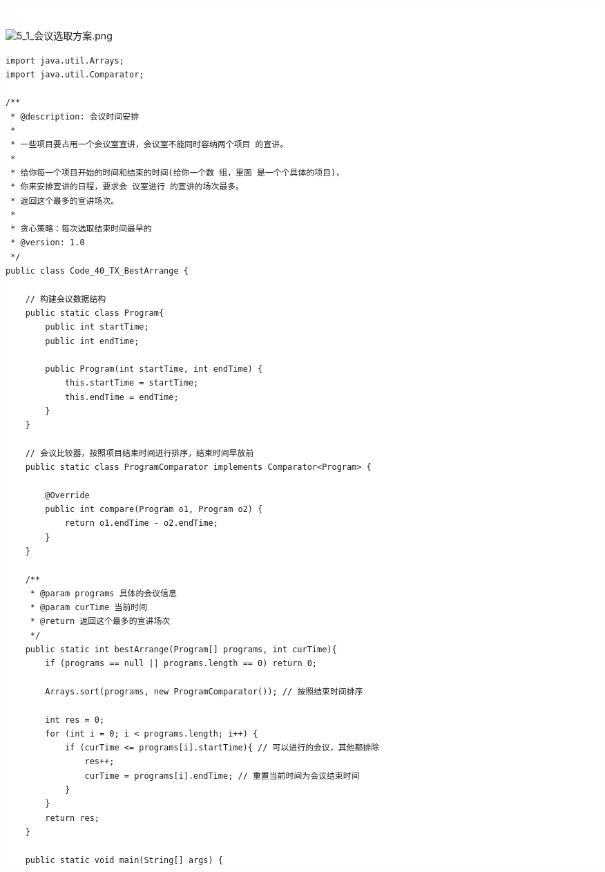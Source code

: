 ​	

![5_1_会议选取方案.png](https://upload-images.jianshu.io/upload_images/18567339-1f9cf1313a933c6f.png?imageMogr2/auto-orient/strip%7CimageView2/2/w/1240)


```
import java.util.Arrays;
import java.util.Comparator;

/**
 * @description: 会议时间安排
 *
 * 一些项目要占用一个会议室宣讲，会议室不能同时容纳两个项目 的宣讲。
 *
 * 给你每一个项目开始的时间和结束的时间(给你一个数 组，里面 是一个个具体的项目)，
 * 你来安排宣讲的日程，要求会 议室进行 的宣讲的场次最多。
 * 返回这个最多的宣讲场次。
 *
 * 贪心策略：每次选取结束时间最早的
 * @version: 1.0
 */
public class Code_40_TX_BestArrange {

    // 构建会议数据结构
    public static class Program{
        public int startTime;
        public int endTime;

        public Program(int startTime, int endTime) {
            this.startTime = startTime;
            this.endTime = endTime;
        }
    }

    // 会议比较器，按照项目结束时间进行排序，结束时间早放前
    public static class ProgramComparator implements Comparator<Program> {

        @Override
        public int compare(Program o1, Program o2) {
            return o1.endTime - o2.endTime;
        }
    }

    /**
     * @param programs 具体的会议信息
     * @param curTime 当前时间
     * @return 返回这个最多的宣讲场次
     */
    public static int bestArrange(Program[] programs, int curTime){
        if (programs == null || programs.length == 0) return 0;

        Arrays.sort(programs, new ProgramComparator()); // 按照结束时间排序

        int res = 0;
        for (int i = 0; i < programs.length; i++) {
            if (curTime <= programs[i].startTime){ // 可以进行的会议，其他都排除
                res++;
                curTime = programs[i].endTime; // 重置当前时间为会议结束时间
            }
        }
        return res;
    }

    public static void main(String[] args) {
```